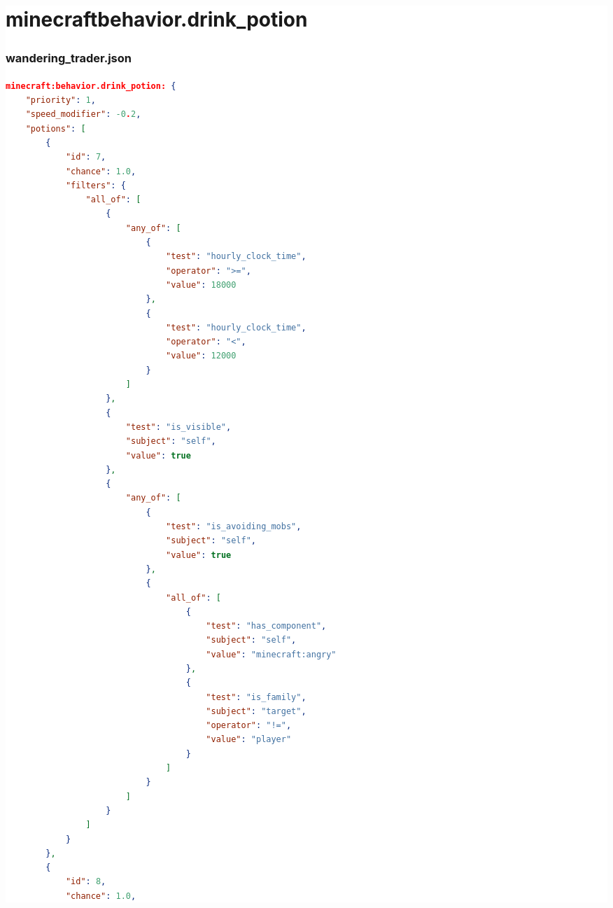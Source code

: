 # minecraftbehavior.drink_potion
### wandering_trader.json
```json
minecraft:behavior.drink_potion: {
    "priority": 1,
    "speed_modifier": -0.2,
    "potions": [
        {
            "id": 7,
            "chance": 1.0,
            "filters": {
                "all_of": [
                    {
                        "any_of": [
                            {
                                "test": "hourly_clock_time",
                                "operator": ">=",
                                "value": 18000
                            },
                            {
                                "test": "hourly_clock_time",
                                "operator": "<",
                                "value": 12000
                            }
                        ]
                    },
                    {
                        "test": "is_visible",
                        "subject": "self",
                        "value": true
                    },
                    {
                        "any_of": [
                            {
                                "test": "is_avoiding_mobs",
                                "subject": "self",
                                "value": true
                            },
                            {
                                "all_of": [
                                    {
                                        "test": "has_component",
                                        "subject": "self",
                                        "value": "minecraft:angry"
                                    },
                                    {
                                        "test": "is_family",
                                        "subject": "target",
                                        "operator": "!=",
                                        "value": "player"
                                    }
                                ]
                            }
                        ]
                    }
                ]
            }
        },
        {
            "id": 8,
            "chance": 1.0,
```